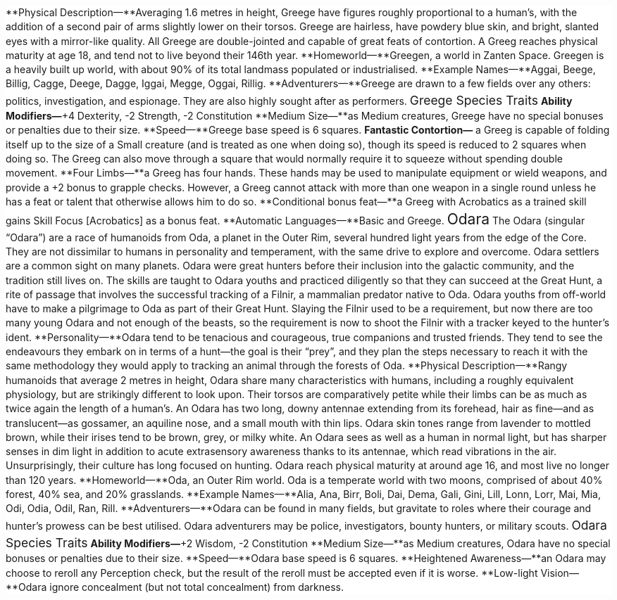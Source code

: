 **Physical Description—**Averaging 1.6 metres in height, Greege have figures roughly proportional to a human’s, with the addition of a second pair of arms slightly lower on their torsos. Greege are hairless, have powdery blue skin, and bright, slanted eyes with a mirror-like quality.
All Greege are double-jointed and capable of great feats of contortion.
A Greeg reaches physical maturity at age 18, and tend not to live beyond their 146th year.
**Homeworld—**Greegen, a world in Zanten Space. Greegen is a heavily built up world, with about 90% of its total landmass populated or industrialised.
**Example Names—**Aggai, Beege, Billig, Cagge, Deege, Dagge, Iggai, Megge, Oggai, Rillig.
**Adventurers—**Greege are drawn to a few fields over any others: politics, investigation, and espionage. They are also highly sought after as performers.
<span style="font-size: 1.25em;">Greege Species Traits</span>
**Ability Modifiers—**+4 Dexterity, -2 Strength, -2 Constitution
**Medium Size—**as Medium creatures, Greege have no special bonuses or penalties due to their size.
**Speed—**Greege base speed is 6 squares.
**Fantastic Contortion—** a Greeg is capable of folding itself up to the size of a Small creature (and is treated as one when doing so), though its speed is reduced to 2 squares when doing so. The Greeg can also move through a square that would normally require it to squeeze without spending double movement.
**Four Limbs—**a Greeg has four hands. These hands may be used to manipulate equipment or wield weapons, and provide a +2 bonus to grapple checks. However, a Greeg cannot attack with more than one weapon in a single round unless he has a feat or talent that otherwise allows him to do so.
**Conditional bonus feat—**a Greeg with Acrobatics as a trained skill gains Skill Focus [Acrobatics] as a bonus feat.
**Automatic Languages—**Basic and Greege.
<span style="font-size: 1.50em;">Odara</span>
The Odara (singular “Odara”) are a race of humanoids from Oda, a planet in the Outer Rim, several hundred light years from the edge of the Core. They are not dissimilar to humans in personality and temperament, with the same drive to explore and overcome. Odara settlers are a common sight on many planets.
Odara were great hunters before their inclusion into the galactic community, and the tradition still lives on. The skills are taught to Odara youths and practiced diligently so that they can succeed at the Great Hunt, a rite of passage that involves the successful tracking of a Filnir, a mammalian predator native to Oda. Odara youths from off-world have to make a pilgrimage to Oda as part of their Great Hunt. Slaying the Filnir used to be a requirement, but now there are too many young Odara and not enough of the beasts, so the requirement is now to shoot the Filnir with a tracker keyed to the hunter’s ident.
**Personality—**Odara tend to be tenacious and courageous, true companions and trusted friends. They tend to see the endeavours they embark on in terms of a hunt—the goal is their “prey”, and they plan the steps necessary to reach it with the same methodology they would apply to tracking an animal through the forests of Oda.
**Physical Description—**Rangy humanoids that average 2 metres in height, Odara share many characteristics with humans, including a roughly equivalent physiology, but are strikingly different to look upon. Their torsos are comparatively petite while their limbs can be as much as twice again the length of a human’s. An Odara has two long, downy antennae extending from its forehead, hair as fine—and as translucent—as gossamer, an aquiline nose, and a small mouth with thin lips. Odara skin tones range from lavender to mottled brown, while their irises tend to be brown, grey, or milky white.
An Odara sees as well as a human in normal light, but has sharper senses in dim light in addition to acute extrasensory awareness thanks to its antennae, which read vibrations in the air. Unsurprisingly, their culture has long focused on hunting.
Odara reach physical maturity at around age 16, and most live no longer than 120 years.
**Homeworld—**Oda, an Outer Rim world. Oda is a temperate world with two moons, comprised of about 40% forest, 40% sea, and 20% grasslands.
**Example Names—**Alia, Ana, Birr, Boli, Dai, Dema, Gali, Gini, Lill, Lonn, Lorr, Mai, Mia, Odi, Odia, Odil, Ran, Rill.
**Adventurers—**Odara can be found in many fields, but gravitate to roles where their courage and hunter’s prowess can be best utilised. Odara adventurers may be police, investigators, bounty hunters, or military scouts.
<span style="font-size: 1.25em;">Odara Species Traits</span>
**Ability Modifiers—**+2 Wisdom, -2 Constitution
**Medium Size—**as Medium creatures, Odara have no special bonuses or penalties due to their size.
**Speed—**Odara base speed is 6 squares.
**Heightened Awareness—**an Odara may choose to reroll any Perception check, but the result of the reroll must be accepted even if it is worse.
**Low-light Vision—**Odara ignore concealment (but not total concealment) from darkness.